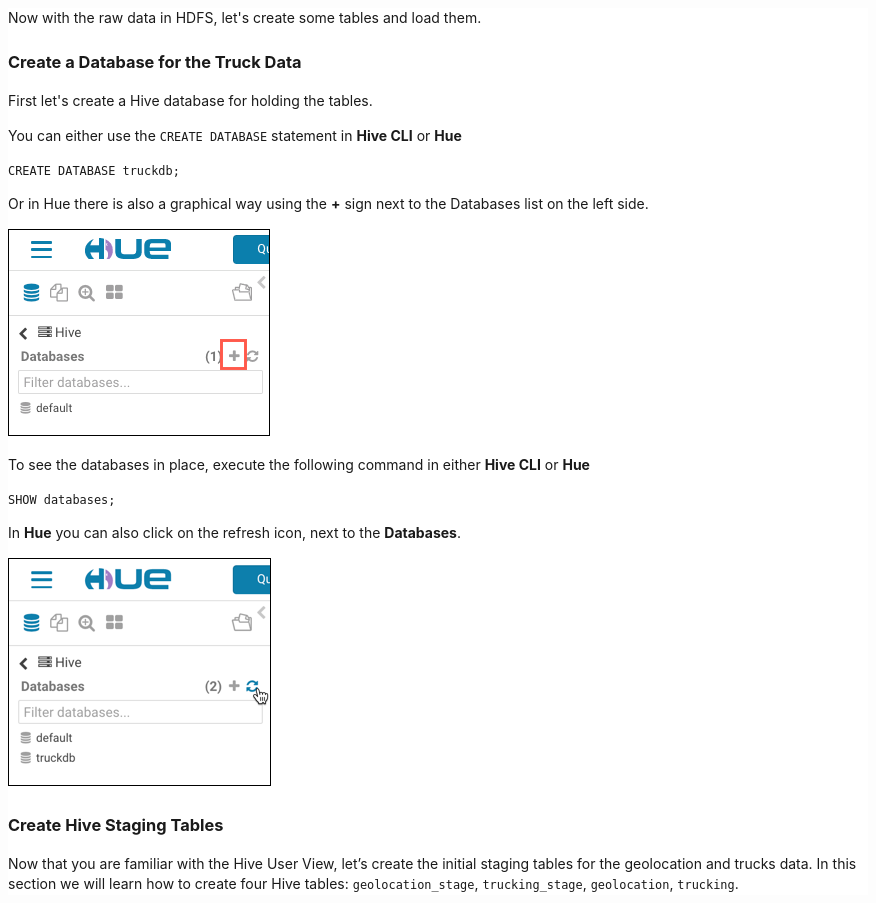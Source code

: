 Now with the raw data in HDFS, let's create some tables and load them. 

### Create a Database for the Truck Data

First let's create a Hive database for holding the tables.

You can either use the `CREATE DATABASE` statement in **Hive CLI** or **Hue**

```
CREATE DATABASE truckdb;
```

Or in Hue there is also a graphical way using the **+** sign next to the Databases list on the left side.

![Alt Image Text](./images/hue-create-database.png "Hue Create Database")

To see the databases in place, execute the following command in either **Hive CLI** or **Hue** 

```
SHOW databases;
```

In **Hue** you can also click on the refresh icon, next to the **Databases**.

![Alt Image Text](./images/hue-refresh-db.png "Refresh DBs")

### Create Hive Staging Tables

Now that you are familiar with the Hive User View, let’s create the initial staging tables for the geolocation and trucks data. In this section we will learn how to create four Hive tables: `geolocation_stage`, `trucking_stage`, `geolocation`, `trucking`.
